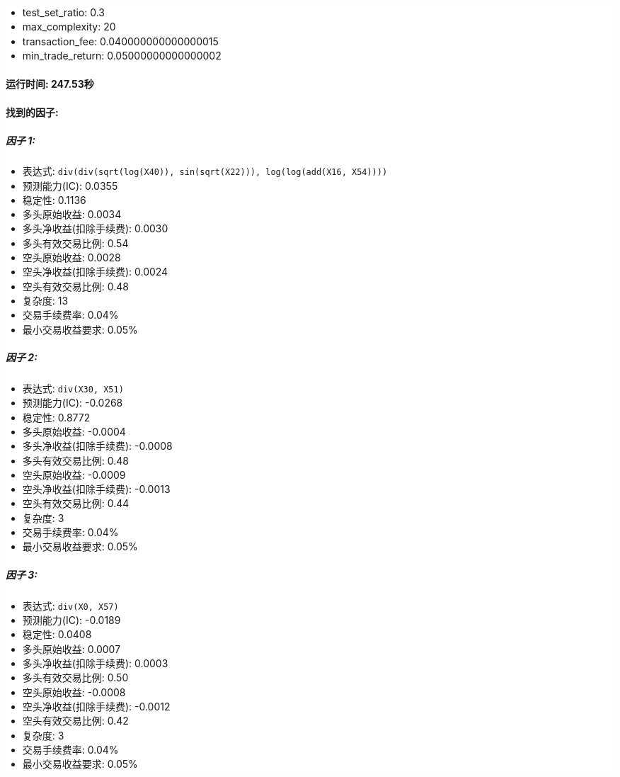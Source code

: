 - test_set_ratio: 0.3
- max_complexity: 20
- transaction_fee: 0.040000000000000015
- min_trade_return: 0.05000000000000002

#### 运行时间: 247.53秒

#### 找到的因子:

##### 因子 1:

- 表达式: `div(div(sqrt(log(X40)), sin(sqrt(X22))), log(log(add(X16, X54))))`
- 预测能力(IC): 0.0355
- 稳定性: 0.1136
- 多头原始收益: 0.0034
- 多头净收益(扣除手续费): 0.0030
- 多头有效交易比例: 0.54
- 空头原始收益: 0.0028
- 空头净收益(扣除手续费): 0.0024
- 空头有效交易比例: 0.48
- 复杂度: 13
- 交易手续费率: 0.04%
- 最小交易收益要求: 0.05%

##### 因子 2:

- 表达式: `div(X30, X51)`
- 预测能力(IC): -0.0268
- 稳定性: 0.8772
- 多头原始收益: -0.0004
- 多头净收益(扣除手续费): -0.0008
- 多头有效交易比例: 0.48
- 空头原始收益: -0.0009
- 空头净收益(扣除手续费): -0.0013
- 空头有效交易比例: 0.44
- 复杂度: 3
- 交易手续费率: 0.04%
- 最小交易收益要求: 0.05%

##### 因子 3:

- 表达式: `div(X0, X57)`
- 预测能力(IC): -0.0189
- 稳定性: 0.0408
- 多头原始收益: 0.0007
- 多头净收益(扣除手续费): 0.0003
- 多头有效交易比例: 0.50
- 空头原始收益: -0.0008
- 空头净收益(扣除手续费): -0.0012
- 空头有效交易比例: 0.42
- 复杂度: 3
- 交易手续费率: 0.04%
- 最小交易收益要求: 0.05%
